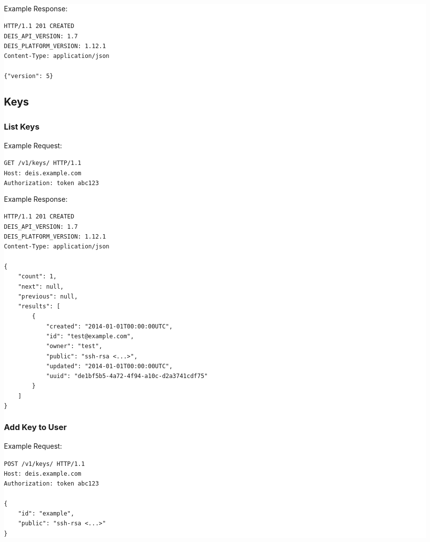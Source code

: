 Example Response:

```
HTTP/1.1 201 CREATED
DEIS_API_VERSION: 1.7
DEIS_PLATFORM_VERSION: 1.12.1
Content-Type: application/json

{"version": 5}
```

## Keys

### List Keys

Example Request:

```
GET /v1/keys/ HTTP/1.1
Host: deis.example.com
Authorization: token abc123
```

Example Response:

```
HTTP/1.1 201 CREATED
DEIS_API_VERSION: 1.7
DEIS_PLATFORM_VERSION: 1.12.1
Content-Type: application/json

{
    "count": 1,
    "next": null,
    "previous": null,
    "results": [
        {
            "created": "2014-01-01T00:00:00UTC",
            "id": "test@example.com",
            "owner": "test",
            "public": "ssh-rsa <...>",
            "updated": "2014-01-01T00:00:00UTC",
            "uuid": "de1bf5b5-4a72-4f94-a10c-d2a3741cdf75"
        }
    ]
}
```

### Add Key to User

Example Request:

```
POST /v1/keys/ HTTP/1.1
Host: deis.example.com
Authorization: token abc123

{
    "id": "example",
    "public": "ssh-rsa <...>"
}
```
